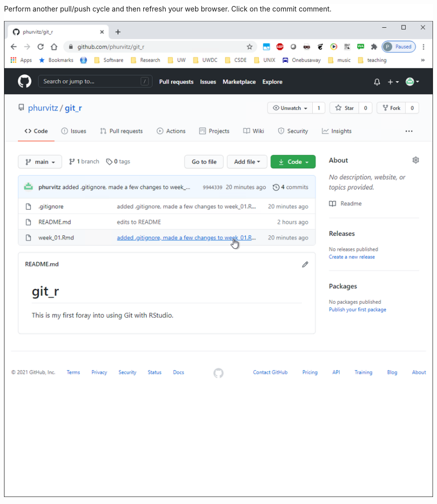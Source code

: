 Perform another pull/push cycle and then refresh your web browser. Click on the commit comment.

![](images/week05/2021-02-05_00_10_46.png)
